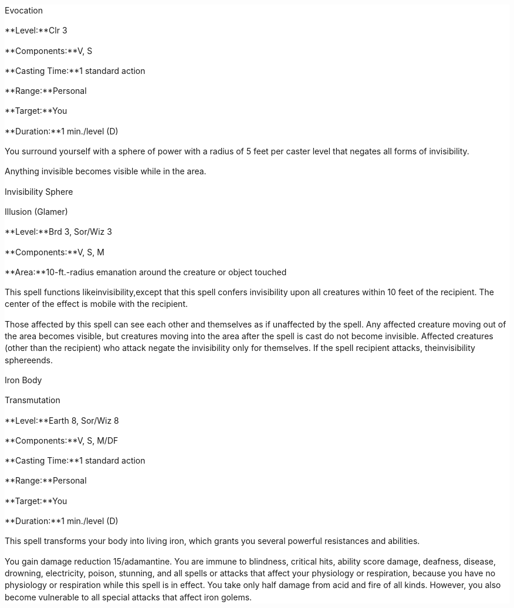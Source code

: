 Evocation

**Level:**Clr 3

**Components:**V, S

**Casting Time:**1 standard action

**Range:**Personal

**Target:**You

**Duration:**1 min./level (D)

You surround yourself with a sphere of power with a radius of 5 feet per caster level that negates all forms of invisibility.

Anything invisible becomes visible while in the area.





Invisibility Sphere

Illusion (Glamer)

**Level:**Brd 3, Sor/Wiz 3

**Components:**V, S, M

**Area:**10-ft.-radius emanation around the creature or object touched

This spell functions likeinvisibility,except that this spell confers invisibility upon all creatures within 10 feet of the recipient. The center of the effect is mobile with the recipient.

Those affected by this spell can see each other and themselves as if unaffected by the spell. Any affected creature moving out of the area becomes visible, but creatures moving into the area after the spell is cast do not become invisible. Affected creatures (other than the recipient) who attack negate the invisibility only for themselves. If the spell recipient attacks, theinvisibility sphereends.





Iron Body

Transmutation

**Level:**Earth 8, Sor/Wiz 8

**Components:**V, S, M/DF

**Casting Time:**1 standard action

**Range:**Personal

**Target:**You

**Duration:**1 min./level (D)

This spell transforms your body into living iron, which grants you several powerful resistances and abilities.

You gain damage reduction 15/adamantine. You are immune to blindness, critical hits, ability score damage, deafness, disease, drowning, electricity, poison, stunning, and all spells or attacks that affect your physiology or respiration, because you have no physiology or respiration while this spell is in effect. You take only half damage from acid and fire of all kinds. However, you also become vulnerable to all special attacks that affect iron golems.
